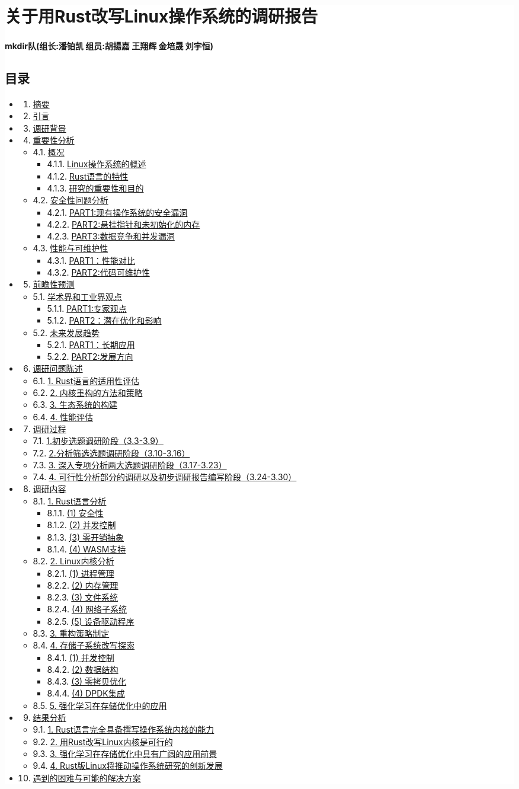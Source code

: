 # 关于用Rust改写Linux操作系统的调研报告
####  mkdir队(组长:潘铂凯 组员:胡揚嘉 王翔辉 金培晟 刘宇恒)

## 目录
* 1. [摘要](#)
* 2. [引言](#-1)
* 3. [调研背景](#-1)
* 4. [重要性分析](#-1)
	* 4.1. [概况](#-1)
		* 4.1.1. [Linux操作系统的概述](#Linux)
		* 4.1.2. [Rust语言的特性](#Rust)
		* 4.1.3. [研究的重要性和目的](#-1)
	* 4.2. [安全性问题分析](#-1)
		* 4.2.1. [PART1:现有操作系统的安全漏洞](#PART1:)
		* 4.2.2. [PART2:悬挂指针和未初始化的内存](#PART2:)
		* 4.2.3. [PART3:数据竞争和并发漏洞](#PART3:)
	* 4.3. [性能与可维护性](#-1)
		* 4.3.1. [PART1：性能对比](#PART1)
		* 4.3.2. [PART2:代码可维护性](#PART2:-1)
* 5. [前瞻性预测](#-1)
	* 5.1. [学术界和工业界观点](#-1)
		* 5.1.1. [PART1:专家观点](#PART1:-1)
		* 5.1.2. [PART2：潜在优化和影响](#PART2)
	* 5.2. [未来发展趋势](#-1)
		* 5.2.1. [PART1：长期应用](#PART1-1)
		* 5.2.2. [PART2:发展方向](#PART2:-1)
* 6. [调研问题陈述](#-1)
	* 6.1. [1. Rust语言的适用性评估](#Rust-1)
	* 6.2. [2. 内核重构的方法和策略](#-1)
	* 6.3. [3. 生态系统的构建](#-1)
	* 6.4. [4. 性能评估](#-1)
* 7. [调研过程](#-1)
	* 7.1. [1.初步选题调研阶段（3.3-3.9）](#-1)
	* 7.2. [2.分析筛选选题调研阶段（3.10-3.16）](#-1)
	* 7.3. [3. 深入专项分析两大选题调研阶段（3.17-3.23）](#-1)
	* 7.4. [4. 可行性分析部分的调研以及初步调研报告编写阶段（3.24-3.30）](#-1)
* 8. [调研内容](#-1)
	* 8.1. [1. Rust语言分析](#Rust-1)
		* 8.1.1. [(1) 安全性](#1)
		* 8.1.2. [(2) 并发控制](#2)
		* 8.1.3. [(3) 零开销抽象](#3)
		* 8.1.4. [(4) WASM支持](#4WASM)
	* 8.2. [2. Linux内核分析](#Linux-1)
		* 8.2.1. [(1) 进程管理](#1-1)
		* 8.2.2. [(2) 内存管理](#2-1)
		* 8.2.3. [(3) 文件系统](#3-1)
		* 8.2.4. [(4) 网络子系统](#4)
		* 8.2.5. [(5) 设备驱动程序](#5)
	* 8.3. [3. 重构策略制定](#-1)
	* 8.4. [4. 存储子系统改写探索](#-1)
		* 8.4.1. [(1) 并发控制](#1-1)
		* 8.4.2. [(2) 数据结构](#2-1)
		* 8.4.3. [(3) 零拷贝优化](#3-1)
		* 8.4.4. [(4) DPDK集成](#4DPDK)
	* 8.5. [5. 强化学习在存储优化中的应用](#-1)
* 9. [结果分析](#-1)
	* 9.1. [1. Rust语言完全具备撰写操作系统内核的能力](#Rust-1)
	* 9.2. [2. 用Rust改写Linux内核是可行的](#RustLinux)
	* 9.3. [3. 强化学习在存储优化中具有广阔的应用前景](#-1)
	* 9.4. [4. Rust版Linux将推动操作系统研究的创新发展](#RustLinux-1)
* 10. [遇到的困难与可能的解决方案](#-1)